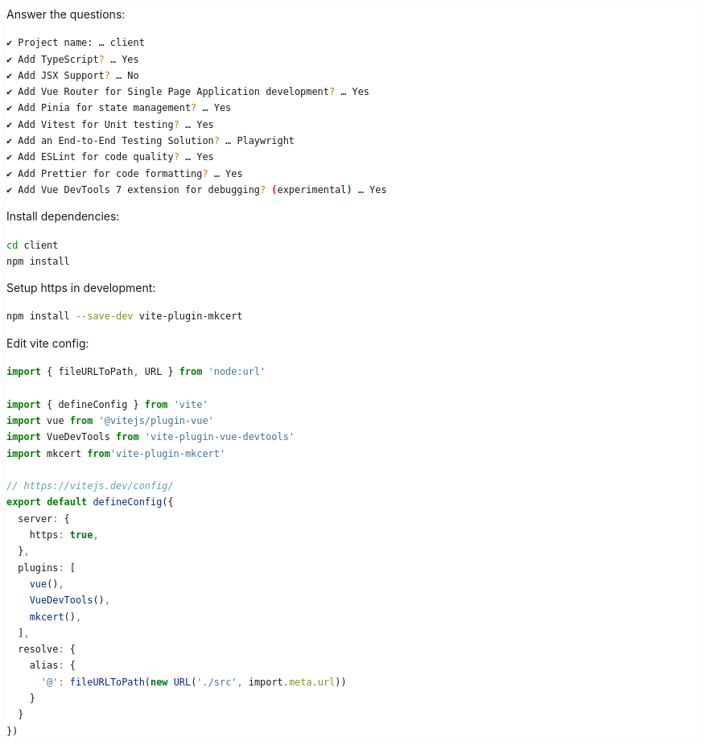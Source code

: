 Answer the questions:

```sh
✔ Project name: … client
✔ Add TypeScript? … Yes
✔ Add JSX Support? … No
✔ Add Vue Router for Single Page Application development? … Yes
✔ Add Pinia for state management? … Yes
✔ Add Vitest for Unit testing? … Yes
✔ Add an End-to-End Testing Solution? … Playwright
✔ Add ESLint for code quality? … Yes
✔ Add Prettier for code formatting? … Yes
✔ Add Vue DevTools 7 extension for debugging? (experimental) … Yes
```

Install dependencies:

```sh
cd client
npm install
```

Setup https in development:

```sh
npm install --save-dev vite-plugin-mkcert
```

Edit vite config:

```ts
import { fileURLToPath, URL } from 'node:url'

import { defineConfig } from 'vite'
import vue from '@vitejs/plugin-vue'
import VueDevTools from 'vite-plugin-vue-devtools'
import mkcert from'vite-plugin-mkcert'

// https://vitejs.dev/config/
export default defineConfig({
  server: {
    https: true,
  },
  plugins: [
    vue(),
    VueDevTools(),
    mkcert(),
  ],
  resolve: {
    alias: {
      '@': fileURLToPath(new URL('./src', import.meta.url))
    }
  }
})
```
